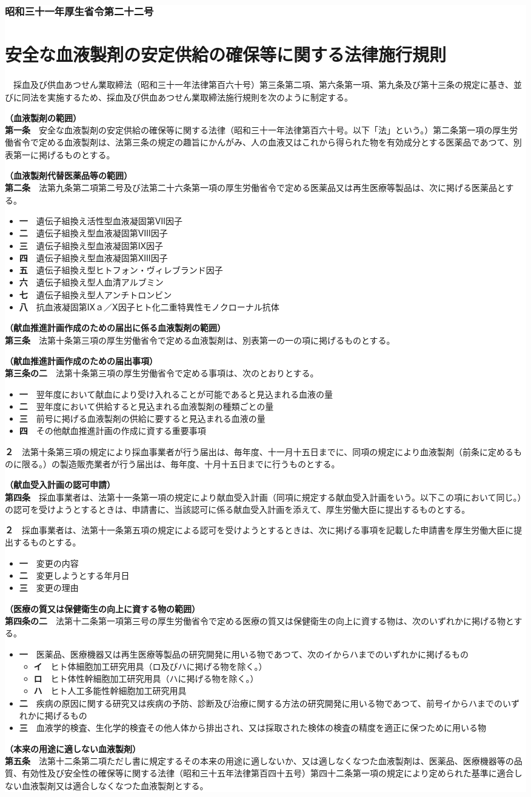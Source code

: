 ### 昭和三十一年厚生省令第二十二号  
# 安全な血液製剤の安定供給の確保等に関する法律施行規則  
　採血及び供血あつせん業取締法（昭和三十一年法律第百六十号）第三条第二項、第六条第一項、第九条及び第十三条の規定に基き、並びに同法を実施するため、採血及び供血あつせん業取締法施行規則を次のように制定する。  
  
**（血液製剤の範囲）**  
**第一条**　安全な血液製剤の安定供給の確保等に関する法律（昭和三十一年法律第百六十号。以下「法」という。）第二条第一項の厚生労働省令で定める血液製剤は、法第三条の規定の趣旨にかんがみ、人の血液又はこれから得られた物を有効成分とする医薬品であつて、別表第一に掲げるものとする。  
  
**（血液製剤代替医薬品等の範囲）**  
**第二条**　法第九条第二項第二号及び法第二十六条第一項の厚生労働省令で定める医薬品又は再生医療等製品は、次に掲げる医薬品とする。  
* **一**　遺伝子組換え活性型血液凝固第Ⅶ因子  
* **二**　遺伝子組換え型血液凝固第Ⅷ因子  
* **三**　遺伝子組換え型血液凝固第Ⅸ因子  
* **四**　遺伝子組換え型血液凝固第ⅩⅢ因子  
* **五**　遺伝子組換え型ヒトフォン・ヴィレブランド因子  
* **六**　遺伝子組換え型人血清アルブミン  
* **七**　遺伝子組換え型人アンチトロンビン  
* **八**　抗血液凝固第Ⅸａ／Ⅹ因子ヒト化二重特異性モノクローナル抗体  
  
**（献血推進計画作成のための届出に係る血液製剤の範囲）**  
**第三条**　法第十条第三項の厚生労働省令で定める血液製剤は、別表第一の一の項に掲げるものとする。  
  
**（献血推進計画作成のための届出事項）**  
**第三条の二**　法第十条第三項の厚生労働省令で定める事項は、次のとおりとする。  
* **一**　翌年度において献血により受け入れることが可能であると見込まれる血液の量  
* **二**　翌年度において供給すると見込まれる血液製剤の種類ごとの量  
* **三**　前号に掲げる血液製剤の供給に要すると見込まれる血液の量  
* **四**　その他献血推進計画の作成に資する重要事項  
  
**２**　法第十条第三項の規定により採血事業者が行う届出は、毎年度、十一月十五日までに、同項の規定により血液製剤（前条に定めるものに限る。）の製造販売業者が行う届出は、毎年度、十月十五日までに行うものとする。  
  
**（献血受入計画の認可申請）**  
**第四条**　採血事業者は、法第十一条第一項の規定により献血受入計画（同項に規定する献血受入計画をいう。以下この項において同じ。）の認可を受けようとするときは、申請書に、当該認可に係る献血受入計画を添えて、厚生労働大臣に提出するものとする。  
  
**２**　採血事業者は、法第十一条第五項の規定による認可を受けようとするときは、次に掲げる事項を記載した申請書を厚生労働大臣に提出するものとする。  
* **一**　変更の内容  
* **二**　変更しようとする年月日  
* **三**　変更の理由  
  
**（医療の質又は保健衛生の向上に資する物の範囲）**  
**第四条の二**　法第十二条第一項第三号の厚生労働省令で定める医療の質又は保健衛生の向上に資する物は、次のいずれかに掲げる物とする。  
* **一**　医薬品、医療機器又は再生医療等製品の研究開発に用いる物であつて、次のイからハまでのいずれかに掲げるもの  
	* **イ**　ヒト体細胞加工研究用具（ロ及びハに掲げる物を除く。）  
	* **ロ**　ヒト体性幹細胞加工研究用具（ハに掲げる物を除く。）  
	* **ハ**　ヒト人工多能性幹細胞加工研究用具  
* **二**　疾病の原因に関する研究又は疾病の予防、診断及び治療に関する方法の研究開発に用いる物であつて、前号イからハまでのいずれかに掲げるもの  
* **三**　血液学的検査、生化学的検査その他人体から排出され、又は採取された検体の検査の精度を適正に保つために用いる物  
  
**（本来の用途に適しない血液製剤）**  
**第五条**　法第十二条第二項ただし書に規定するその本来の用途に適しないか、又は適しなくなつた血液製剤は、医薬品、医療機器等の品質、有効性及び安全性の確保等に関する法律（昭和三十五年法律第百四十五号）第四十二条第一項の規定により定められた基準に適合しない血液製剤又は適合しなくなつた血液製剤とする。  
  